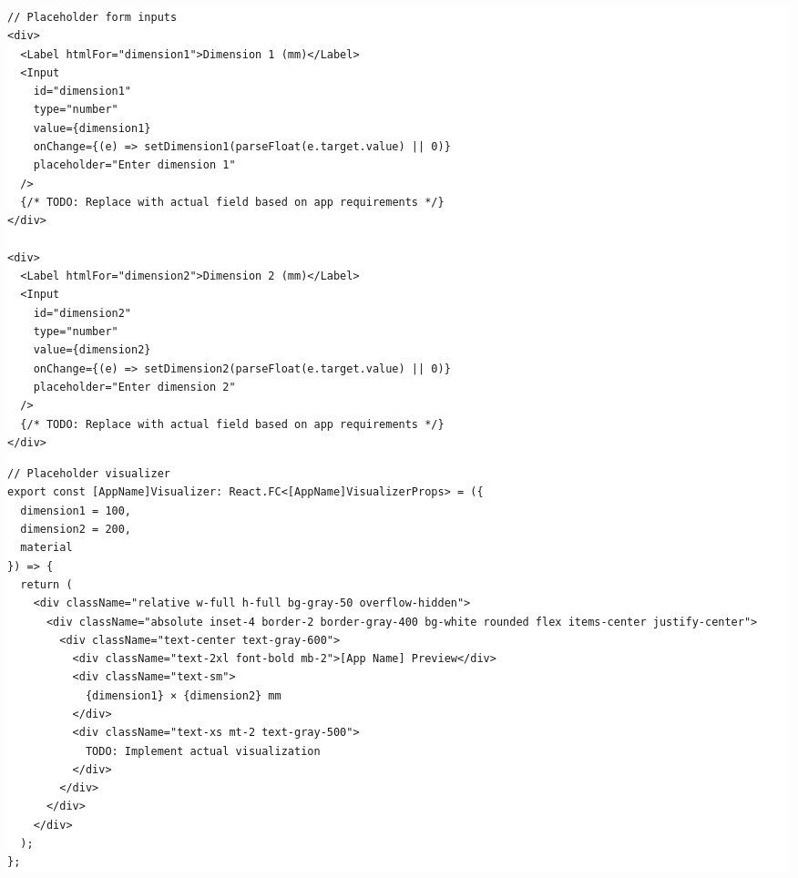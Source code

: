 ```tsx
// Placeholder form inputs
<div>
  <Label htmlFor="dimension1">Dimension 1 (mm)</Label>
  <Input
    id="dimension1"
    type="number"
    value={dimension1}
    onChange={(e) => setDimension1(parseFloat(e.target.value) || 0)}
    placeholder="Enter dimension 1"
  />
  {/* TODO: Replace with actual field based on app requirements */}
</div>

<div>
  <Label htmlFor="dimension2">Dimension 2 (mm)</Label>
  <Input
    id="dimension2"
    type="number"
    value={dimension2}
    onChange={(e) => setDimension2(parseFloat(e.target.value) || 0)}
    placeholder="Enter dimension 2"
  />
  {/* TODO: Replace with actual field based on app requirements */}
</div>
```

```tsx
// Placeholder visualizer
export const [AppName]Visualizer: React.FC<[AppName]VisualizerProps> = ({
  dimension1 = 100,
  dimension2 = 200,
  material
}) => {
  return (
    <div className="relative w-full h-full bg-gray-50 overflow-hidden">
      <div className="absolute inset-4 border-2 border-gray-400 bg-white rounded flex items-center justify-center">
        <div className="text-center text-gray-600">
          <div className="text-2xl font-bold mb-2">[App Name] Preview</div>
          <div className="text-sm">
            {dimension1} × {dimension2} mm
          </div>
          <div className="text-xs mt-2 text-gray-500">
            TODO: Implement actual visualization
          </div>
        </div>
      </div>
    </div>
  );
};
```
